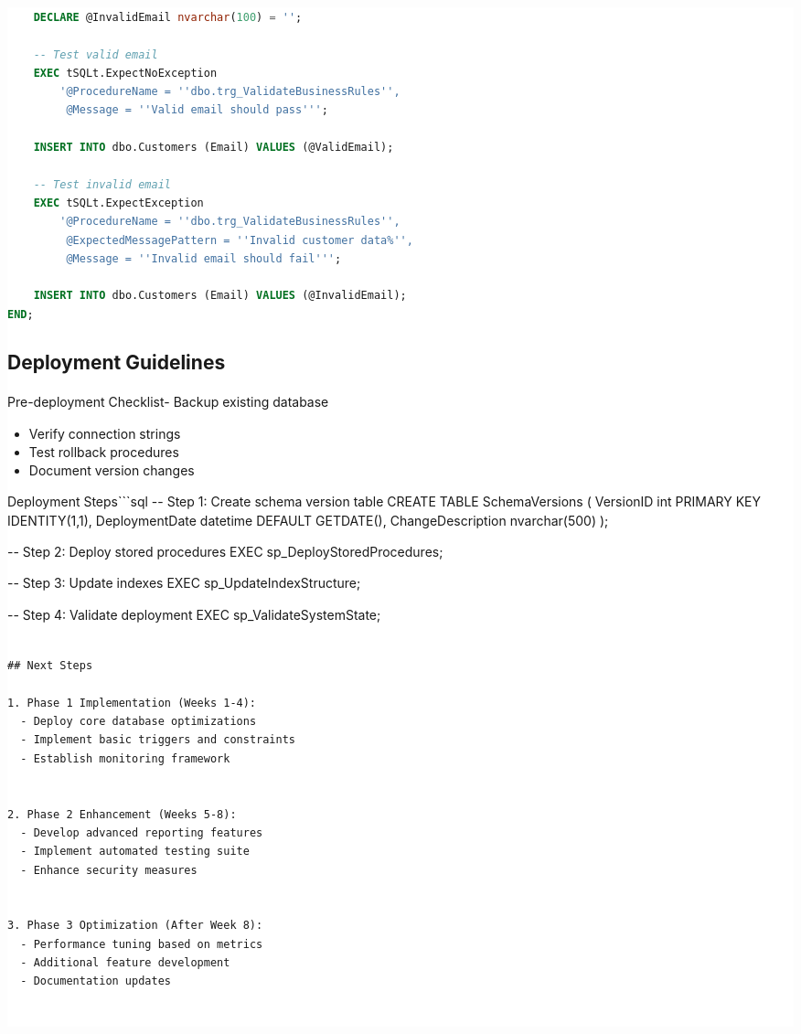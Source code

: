 ```sql
    DECLARE @InvalidEmail nvarchar(100) = '';
    
    -- Test valid email
    EXEC tSQLt.ExpectNoException 
        '@ProcedureName = ''dbo.trg_ValidateBusinessRules'', 
         @Message = ''Valid email should pass''';
    
    INSERT INTO dbo.Customers (Email) VALUES (@ValidEmail);
    
    -- Test invalid email
    EXEC tSQLt.ExpectException 
        '@ProcedureName = ''dbo.trg_ValidateBusinessRules'', 
         @ExpectedMessagePattern = ''Invalid customer data%'',
         @Message = ''Invalid email should fail''';
    
    INSERT INTO dbo.Customers (Email) VALUES (@InvalidEmail);
END;
```

## Deployment Guidelines

Pre-deployment Checklist- Backup existing database
- Verify connection strings
- Test rollback procedures
- Document version changes

Deployment Steps```sql
-- Step 1: Create schema version table
CREATE TABLE SchemaVersions (
    VersionID int PRIMARY KEY IDENTITY(1,1),
    DeploymentDate datetime DEFAULT GETDATE(),
    ChangeDescription nvarchar(500)
);

-- Step 2: Deploy stored procedures
EXEC sp_DeployStoredProcedures;

-- Step 3: Update indexes
EXEC sp_UpdateIndexStructure;

-- Step 4: Validate deployment
EXEC sp_ValidateSystemState;
```

## Next Steps

1. Phase 1 Implementation (Weeks 1-4):
  - Deploy core database optimizations
  - Implement basic triggers and constraints
  - Establish monitoring framework


2. Phase 2 Enhancement (Weeks 5-8):
  - Develop advanced reporting features
  - Implement automated testing suite
  - Enhance security measures


3. Phase 3 Optimization (After Week 8):
  - Performance tuning based on metrics
  - Additional feature development
  - Documentation updates



```